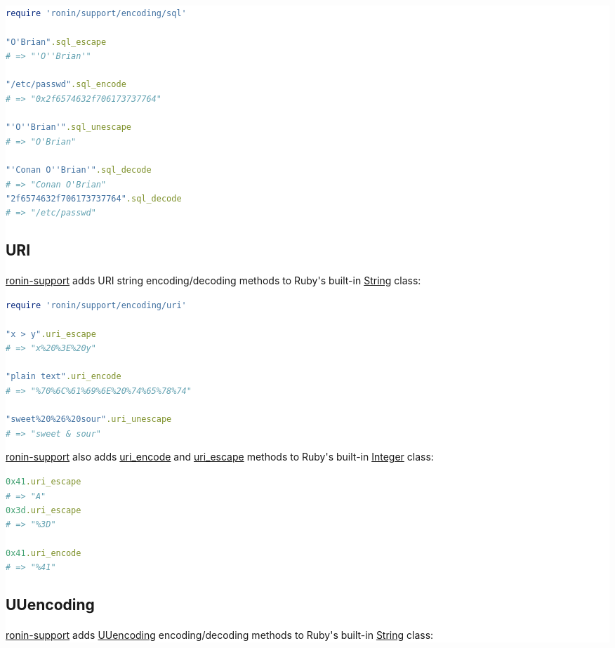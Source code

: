```ruby
require 'ronin/support/encoding/sql'

"O'Brian".sql_escape
# => "'O''Brian'"

"/etc/passwd".sql_encode
# => "0x2f6574632f706173737764"

"'O''Brian'".sql_unescape
# => "O'Brian"

"'Conan O''Brian'".sql_decode
# => "Conan O'Brian"
"2f6574632f706173737764".sql_decode
# => "/etc/passwd"
```

## URI

[ronin-support][ronin-support-docs] adds URI string encoding/decoding methods
to Ruby's built-in [String] class:

```ruby
require 'ronin/support/encoding/uri'

"x > y".uri_escape
# => "x%20%3E%20y"

"plain text".uri_encode
# => "%70%6C%61%69%6E%20%74%65%78%74"

"sweet%20%26%20sour".uri_unescape
# => "sweet & sour"
```

[ronin-support][ronin-support-docs] also adds [uri_encode][Integer#uri_encode]
and [uri_escape][Integer#uri_escape] methods to Ruby's built-in [Integer] class:

[Integer#uri_encode]: /docs/ronin-support/Integer.html#uri_encode-instance_method
[Integer#uri_escape]: /docs/ronin-support/Integer.html#uri_escape-instance_method

```ruby
0x41.uri_escape
# => "A"
0x3d.uri_escape
# => "%3D"

0x41.uri_encode
# => "%41"
```

## UUencoding

[ronin-support][ronin-support-docs] adds [UUencoding][uuencoding]
encoding/decoding methods to Ruby's built-in [String] class:


[Integer#c_encode]: /docs/ronin-support/Integer.html#c_encode-instance_method
[Integer#c_escape]: /docs/ronin-support/Integer.html#c_escape-instance_method
[Integer#hex_encode]: /docs/ronin-support/Integer.html#hex_encode-instance_method
[Integer#hex_escape]: /docs/ronin-support/Integer.html#hex_escape-instance_method
[Integer#hex_int]: /docs/ronin-support/Integer.html#hex_int-instance_method
[Integer#html_encode]: /docs/ronin-support/Integer.html#html_encode-instance_method
[Integer#html_escape]: /docs/ronin-support/Integer.html#html_escape-instance_method
[Integer#http_encode]: /docs/ronin-support/Integer.html#http_encode-instance_method
[Integer#http_escape]: /docs/ronin-support/Integer.html#http_escape-instance_method
[Integer#js_encode]: /docs/ronin-support/Integer.html#js_encode-instance_method
[Integer#js_escape]: /docs/ronin-support/Integer.html#js_escape-instance_method
[Integer#powershell_encode]: /docs/ronin-support/Integer.html#powershell_encode-instance_method
[Integer#powershell_escape]: /docs/ronin-support/Integer.html#powershell_escape-instance_method
[Punycode]: https://en.wikipedia.org/wiki/Punycode
[Quoted Printable]: https://en.wikipedia.org/wiki/Quoted-printable
[Integer#shell_encode]: /docs/ronin-support/Integer.html#shell_encode-instance_method
[Integer#shell_escape]: /docs/ronin-support/Integer.html#shell_escape-instance_method
[uuencoding]: https://en.wikipedia.org/wiki/Uuencoding
[Integer#xml_encode]: /docs/ronin-support/Integer.html#xml_encode-instance_method
[Integer#xml_escape]: /docs/ronin-support/Integer.html#xml_escape-instance_method
[ronin-support]: https://github.com/ronin-rb/ronin-support#readme
[ronin-support-docs]: /docs/ronin-support/
[String]: /docs/ronin-support/String.html
[Integer]: /docs/ronin-support/Integer.html